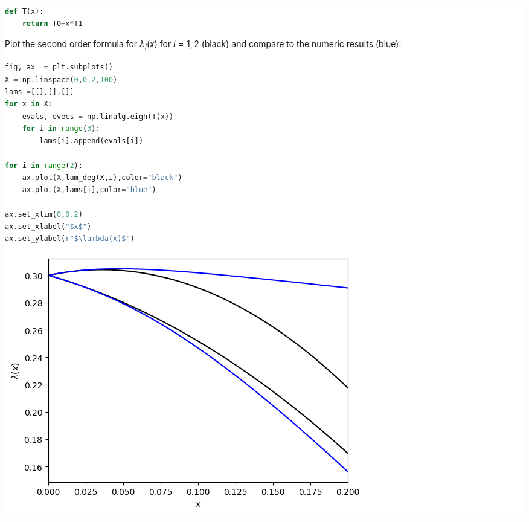 
```python
def T(x):
    return T0+x*T1
```

Plot the second order formula for $\lambda_i (x)$ for $i=1,2$ (black) and compare to the numeric results (blue):

```python
fig, ax  = plt.subplots()
X = np.linspace(0,0.2,100)
lams =[[],[],[]]
for x in X:
    evals, evecs = np.linalg.eigh(T(x))
    for i in range(3):
        lams[i].append(evals[i]) 

for i in range(2):  
    ax.plot(X,lam_deg(X,i),color="black")
    ax.plot(X,lams[i],color="blue")
    
ax.set_xlim(0,0.2)
ax.set_xlabel("$x$")
ax.set_ylabel(r"$\lambda(x)$")
```





    
![png](/assets/pert/pertub_10_1.png)
    

